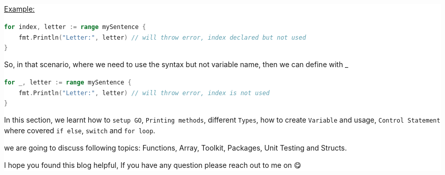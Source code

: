 <u>Example: </u>

```go
for index, letter := range mySentence {
	fmt.Println("Letter:", letter) // will throw error, index declared but not used
}
```

So, in that scenario, where we need to use the syntax but not variable name, then we can define with _

```go
for _, letter := range mySentence {
	fmt.Println("Letter:", letter) // will throw error, index is not used
}
```

In this section, we learnt how to `setup GO`, `Printing methods`, different `Types`, how to create `Variable` and usage, `Control Statement` where covered `if else`, `switch` and `for loop`.

<p><LinkPost href='/18-basics-of-golang-part-2' name='Next section' /> we are going to discuss following topics: Functions, Array, Toolkit, Packages, Unit Testing and Structs.</p>

I hope you found this blog helpful, If you have any question please reach out to me on <LinkPost href='https://twitter.com/suprabhasupi' name='@suprabhasupi' /> 😋



